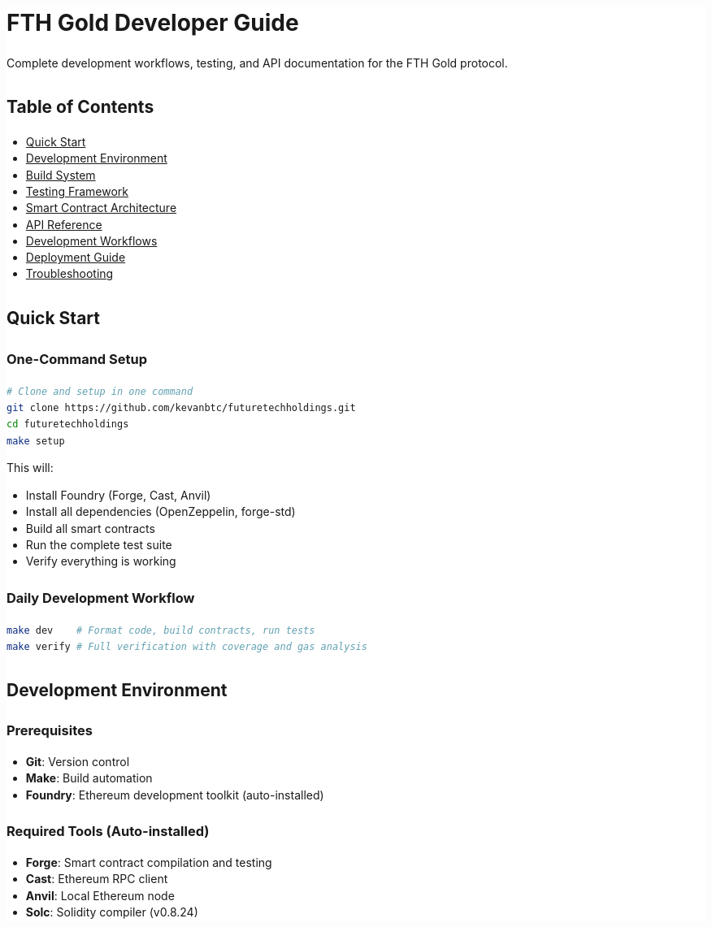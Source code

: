 # FTH Gold Developer Guide

Complete development workflows, testing, and API documentation for the FTH Gold protocol.

## Table of Contents

- [Quick Start](#quick-start)
- [Development Environment](#development-environment)
- [Build System](#build-system)
- [Testing Framework](#testing-framework)
- [Smart Contract Architecture](#smart-contract-architecture)
- [API Reference](#api-reference)
- [Development Workflows](#development-workflows)
- [Deployment Guide](#deployment-guide)
- [Troubleshooting](#troubleshooting)

## Quick Start

### One-Command Setup
```bash
# Clone and setup in one command
git clone https://github.com/kevanbtc/futuretechholdings.git
cd futuretechholdings
make setup
```

This will:
- Install Foundry (Forge, Cast, Anvil)
- Install all dependencies (OpenZeppelin, forge-std)
- Build all smart contracts
- Run the complete test suite
- Verify everything is working

### Daily Development Workflow
```bash
make dev    # Format code, build contracts, run tests
make verify # Full verification with coverage and gas analysis
```

## Development Environment

### Prerequisites
- **Git**: Version control
- **Make**: Build automation
- **Foundry**: Ethereum development toolkit (auto-installed)

### Required Tools (Auto-installed)
- **Forge**: Smart contract compilation and testing
- **Cast**: Ethereum RPC client
- **Anvil**: Local Ethereum node
- **Solc**: Solidity compiler (v0.8.24)
